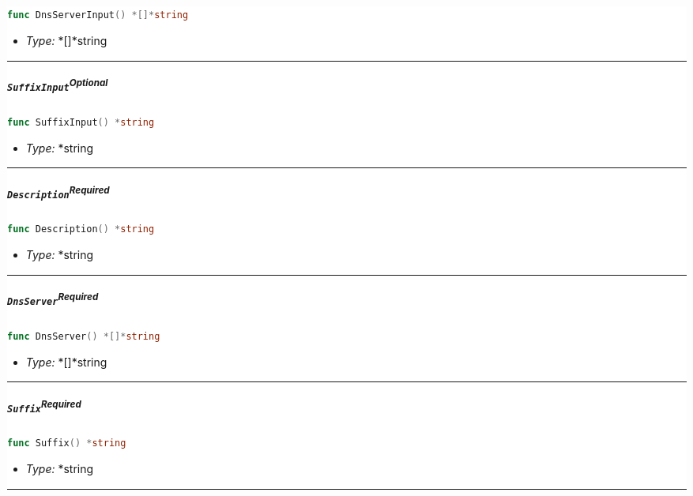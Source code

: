 ```go
func DnsServerInput() *[]*string
```

- *Type:* *[]*string

---

##### `SuffixInput`<sup>Optional</sup> <a name="SuffixInput" id="@cdktf/provider-cloudflare.zeroTrustDeviceCustomProfileLocalDomainFallback.ZeroTrustDeviceCustomProfileLocalDomainFallbackDomainsOutputReference.property.suffixInput"></a>

```go
func SuffixInput() *string
```

- *Type:* *string

---

##### `Description`<sup>Required</sup> <a name="Description" id="@cdktf/provider-cloudflare.zeroTrustDeviceCustomProfileLocalDomainFallback.ZeroTrustDeviceCustomProfileLocalDomainFallbackDomainsOutputReference.property.description"></a>

```go
func Description() *string
```

- *Type:* *string

---

##### `DnsServer`<sup>Required</sup> <a name="DnsServer" id="@cdktf/provider-cloudflare.zeroTrustDeviceCustomProfileLocalDomainFallback.ZeroTrustDeviceCustomProfileLocalDomainFallbackDomainsOutputReference.property.dnsServer"></a>

```go
func DnsServer() *[]*string
```

- *Type:* *[]*string

---

##### `Suffix`<sup>Required</sup> <a name="Suffix" id="@cdktf/provider-cloudflare.zeroTrustDeviceCustomProfileLocalDomainFallback.ZeroTrustDeviceCustomProfileLocalDomainFallbackDomainsOutputReference.property.suffix"></a>

```go
func Suffix() *string
```

- *Type:* *string

---
